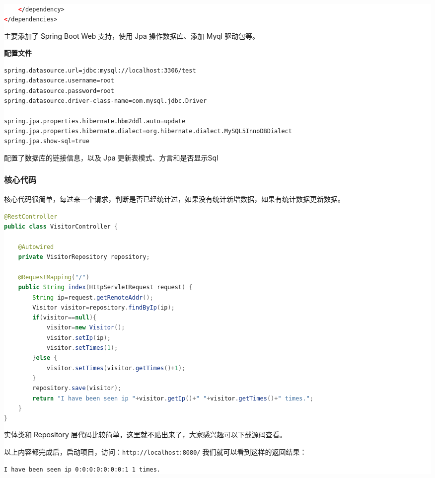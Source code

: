 ``` xml
	</dependency>
</dependencies>
```

主要添加了 Spring Boot Web 支持，使用 Jpa 操作数据库、添加 Myql 驱动包等。

**配置文件**

``` xml
spring.datasource.url=jdbc:mysql://localhost:3306/test
spring.datasource.username=root
spring.datasource.password=root
spring.datasource.driver-class-name=com.mysql.jdbc.Driver

spring.jpa.properties.hibernate.hbm2ddl.auto=update
spring.jpa.properties.hibernate.dialect=org.hibernate.dialect.MySQL5InnoDBDialect
spring.jpa.show-sql=true
```

配置了数据库的链接信息，以及 Jpa 更新表模式、方言和是否显示Sql


### 核心代码

核心代码很简单，每过来一个请求，判断是否已经统计过，如果没有统计新增数据，如果有统计数据更新数据。

``` java
@RestController
public class VisitorController {

    @Autowired
    private VisitorRepository repository;
	
    @RequestMapping("/")
    public String index(HttpServletRequest request) {
        String ip=request.getRemoteAddr();
        Visitor visitor=repository.findByIp(ip);
        if(visitor==null){
            visitor=new Visitor();
            visitor.setIp(ip);
            visitor.setTimes(1);
        }else {
            visitor.setTimes(visitor.getTimes()+1);
        }
        repository.save(visitor);
        return "I have been seen ip "+visitor.getIp()+" "+visitor.getTimes()+" times.";
    }
}
```

实体类和 Repository 层代码比较简单，这里就不贴出来了，大家感兴趣可以下载源码查看。

以上内容都完成后，启动项目，访问：`http://localhost:8080/` 我们就可以看到这样的返回结果：

``` text
I have been seen ip 0:0:0:0:0:0:0:1 1 times.
```
